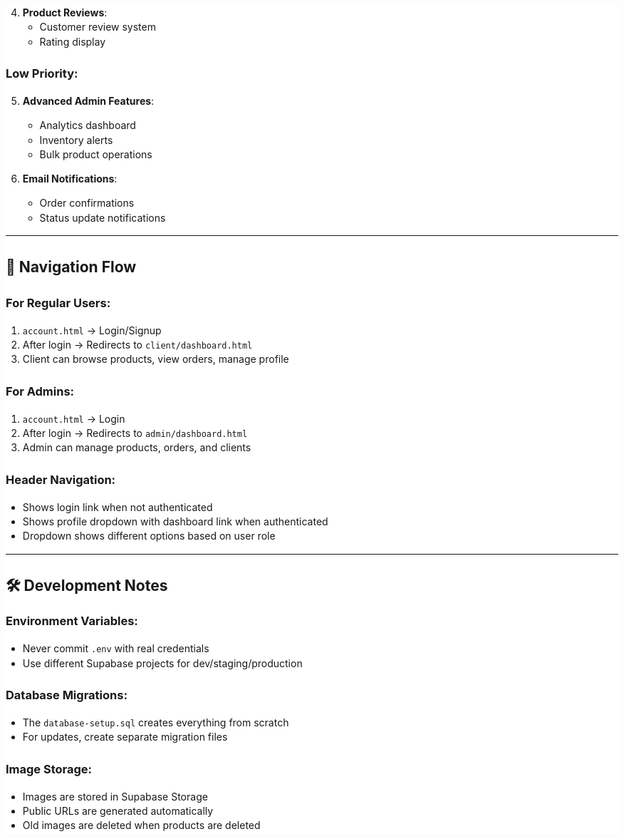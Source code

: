 4. **Product Reviews**: 
   - Customer review system
   - Rating display

### Low Priority:
5. **Advanced Admin Features**:
   - Analytics dashboard
   - Inventory alerts
   - Bulk product operations

6. **Email Notifications**:
   - Order confirmations
   - Status update notifications

---

## 🔗 **Navigation Flow**

### **For Regular Users:**
1. `account.html` → Login/Signup
2. After login → Redirects to `client/dashboard.html`
3. Client can browse products, view orders, manage profile

### **For Admins:**
1. `account.html` → Login
2. After login → Redirects to `admin/dashboard.html`  
3. Admin can manage products, orders, and clients

### **Header Navigation:**
- Shows login link when not authenticated
- Shows profile dropdown with dashboard link when authenticated
- Dropdown shows different options based on user role

---

## 🛠️ **Development Notes**

### **Environment Variables:**
- Never commit `.env` with real credentials
- Use different Supabase projects for dev/staging/production

### **Database Migrations:**
- The `database-setup.sql` creates everything from scratch
- For updates, create separate migration files

### **Image Storage:**
- Images are stored in Supabase Storage
- Public URLs are generated automatically
- Old images are deleted when products are deleted
